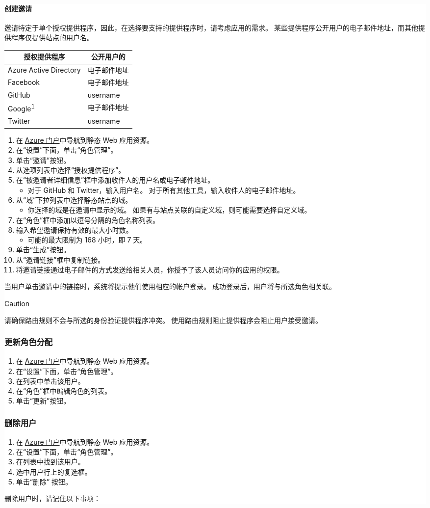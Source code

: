 #### <a name="create-an-invitation"></a>创建邀请

邀请特定于单个授权提供程序，因此，在选择要支持的提供程序时，请考虑应用的需求。 某些提供程序公开用户的电子邮件地址，而其他提供程序仅提供站点的用户名。

<a name="provider-user-details" id="provider-user-details"></a>

| 授权提供程序 | 公开用户的 |
| ---------------------- | ---------------- |
| Azure Active Directory | 电子邮件地址    |
| Facebook               | 电子邮件地址    |
| GitHub                 | username         |
| Google<sup>1</sup>     | 电子邮件地址    |
| Twitter                | username         |

1. 在 [Azure 门户](https://portal.azure.com)中导航到静态 Web 应用资源。
1. 在“设置”下面，单击“角色管理”。
1. 单击“邀请”按钮。
1. 从选项列表中选择“授权提供程序”。
1. 在“被邀请者详细信息”框中添加收件人的用户名或电子邮件地址。
   - 对于 GitHub 和 Twitter，输入用户名。 对于所有其他工具，输入收件人的电子邮件地址。
1. 从“域”下拉列表中选择静态站点的域。
   - 你选择的域是在邀请中显示的域。 如果有与站点关联的自定义域，则可能需要选择自定义域。
1. 在“角色”框中添加以逗号分隔的角色名称列表。
1. 输入希望邀请保持有效的最大小时数。
   - 可能的最大限制为 168 小时，即 7 天。
1. 单击“生成”按钮。
1. 从“邀请链接”框中复制链接。
1. 将邀请链接通过电子邮件的方式发送给相关人员，你授予了该人员访问你的应用的权限。

当用户单击邀请中的链接时，系统将提示他们使用相应的帐户登录。 成功登录后，用户将与所选角色相关联。

> [!CAUTION]
> 请确保路由规则不会与所选的身份验证提供程序冲突。 使用路由规则阻止提供程序会阻止用户接受邀请。

### <a name="update-role-assignments"></a>更新角色分配

1. 在 [Azure 门户](https://portal.azure.com)中导航到静态 Web 应用资源。
1. 在“设置”下面，单击“角色管理”。
1. 在列表中单击该用户。
1. 在“角色”框中编辑角色的列表。
1. 单击“更新”按钮。

### <a name="remove-user"></a>删除用户

1. 在 [Azure 门户](https://portal.azure.com)中导航到静态 Web 应用资源。
1. 在“设置”下面，单击“角色管理”。
1. 在列表中找到该用户。
1. 选中用户行上的复选框。
1. 单击“删除” 按钮。

删除用户时，请记住以下事项：
